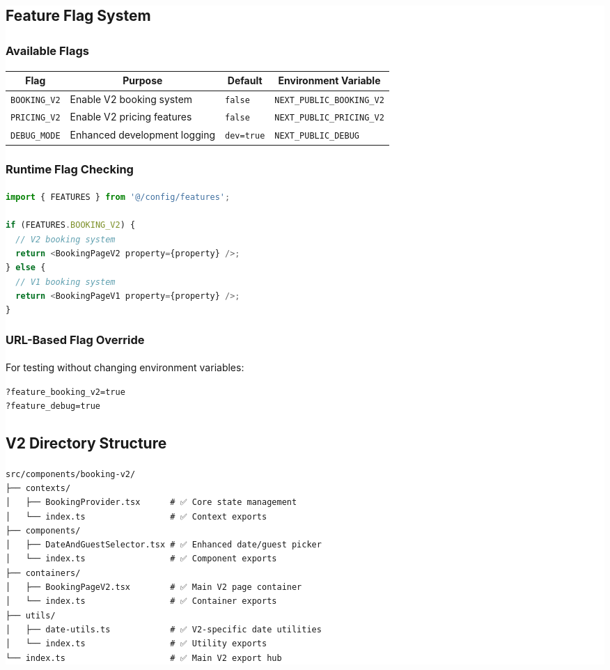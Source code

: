 ## Feature Flag System

### Available Flags

| Flag | Purpose | Default | Environment Variable |
|------|---------|---------|---------------------|
| `BOOKING_V2` | Enable V2 booking system | `false` | `NEXT_PUBLIC_BOOKING_V2` |
| `PRICING_V2` | Enable V2 pricing features | `false` | `NEXT_PUBLIC_PRICING_V2` |
| `DEBUG_MODE` | Enhanced development logging | `dev=true` | `NEXT_PUBLIC_DEBUG` |

### Runtime Flag Checking

```typescript
import { FEATURES } from '@/config/features';

if (FEATURES.BOOKING_V2) {
  // V2 booking system
  return <BookingPageV2 property={property} />;
} else {
  // V1 booking system
  return <BookingPageV1 property={property} />;
}
```

### URL-Based Flag Override

For testing without changing environment variables:

```
?feature_booking_v2=true
?feature_debug=true
```

## V2 Directory Structure

```
src/components/booking-v2/
├── contexts/
│   ├── BookingProvider.tsx      # ✅ Core state management
│   └── index.ts                 # ✅ Context exports
├── components/
│   ├── DateAndGuestSelector.tsx # ✅ Enhanced date/guest picker
│   └── index.ts                 # ✅ Component exports
├── containers/
│   ├── BookingPageV2.tsx        # ✅ Main V2 page container
│   └── index.ts                 # ✅ Container exports
├── utils/
│   ├── date-utils.ts            # ✅ V2-specific date utilities
│   └── index.ts                 # ✅ Utility exports
└── index.ts                     # ✅ Main V2 export hub
```
